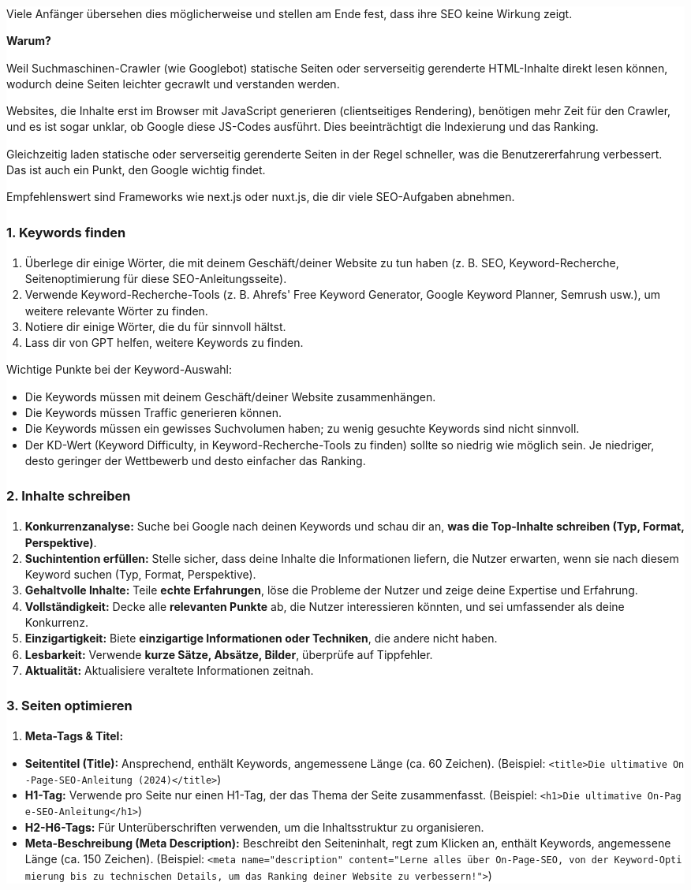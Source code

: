 Viele Anfänger übersehen dies möglicherweise und stellen am Ende fest, dass ihre SEO keine Wirkung zeigt.

**Warum?**

Weil Suchmaschinen-Crawler (wie Googlebot) statische Seiten oder serverseitig gerenderte HTML-Inhalte direkt lesen können, wodurch deine Seiten leichter gecrawlt und verstanden werden.

Websites, die Inhalte erst im Browser mit JavaScript generieren (clientseitiges Rendering), benötigen mehr Zeit für den Crawler, und es ist sogar unklar, ob Google diese JS-Codes ausführt. Dies beeinträchtigt die Indexierung und das Ranking.

Gleichzeitig laden statische oder serverseitig gerenderte Seiten in der Regel schneller, was die Benutzererfahrung verbessert. Das ist auch ein Punkt, den Google wichtig findet.

Empfehlenswert sind Frameworks wie next.js oder nuxt.js, die dir viele SEO-Aufgaben abnehmen.

### 1. Keywords finden

1. Überlege dir einige Wörter, die mit deinem Geschäft/deiner Website zu tun haben (z. B. SEO, Keyword-Recherche, Seitenoptimierung für diese SEO-Anleitungsseite).
2. Verwende Keyword-Recherche-Tools (z. B. Ahrefs' Free Keyword Generator, Google Keyword Planner, Semrush usw.), um weitere relevante Wörter zu finden.
3. Notiere dir einige Wörter, die du für sinnvoll hältst.
4. Lass dir von GPT helfen, weitere Keywords zu finden.

Wichtige Punkte bei der Keyword-Auswahl:
* Die Keywords müssen mit deinem Geschäft/deiner Website zusammenhängen.
* Die Keywords müssen Traffic generieren können.
* Die Keywords müssen ein gewisses Suchvolumen haben; zu wenig gesuchte Keywords sind nicht sinnvoll.
* Der KD-Wert (Keyword Difficulty, in Keyword-Recherche-Tools zu finden) sollte so niedrig wie möglich sein. Je niedriger, desto geringer der Wettbewerb und desto einfacher das Ranking.

### 2. Inhalte schreiben

1. **Konkurrenzanalyse:** Suche bei Google nach deinen Keywords und schau dir an, **was die Top-Inhalte schreiben (Typ, Format, Perspektive)**.
2. **Suchintention erfüllen:** Stelle sicher, dass deine Inhalte die Informationen liefern, die Nutzer erwarten, wenn sie nach diesem Keyword suchen (Typ, Format, Perspektive).
3. **Gehaltvolle Inhalte:** Teile **echte Erfahrungen**, löse die Probleme der Nutzer und zeige deine Expertise und Erfahrung.
4. **Vollständigkeit:** Decke alle **relevanten Punkte** ab, die Nutzer interessieren könnten, und sei umfassender als deine Konkurrenz.
5. **Einzigartigkeit:** Biete **einzigartige Informationen oder Techniken**, die andere nicht haben.
6. **Lesbarkeit:** Verwende **kurze Sätze, Absätze, Bilder**, überprüfe auf Tippfehler.
7. **Aktualität:** Aktualisiere veraltete Informationen zeitnah.

### 3. Seiten optimieren

1. **Meta-Tags & Titel:**
 * **Seitentitel (Title):** Ansprechend, enthält Keywords, angemessene Länge (ca. 60 Zeichen). (Beispiel: `<title>Die ultimative On-Page-SEO-Anleitung (2024)</title>`)
 * **H1-Tag:** Verwende pro Seite nur einen H1-Tag, der das Thema der Seite zusammenfasst. (Beispiel: `<h1>Die ultimative On-Page-SEO-Anleitung</h1>`)
 * **H2-H6-Tags:** Für Unterüberschriften verwenden, um die Inhaltsstruktur zu organisieren.
 * **Meta-Beschreibung (Meta Description):** Beschreibt den Seiteninhalt, regt zum Klicken an, enthält Keywords, angemessene Länge (ca. 150 Zeichen). (Beispiel: `<meta name="description" content="Lerne alles über On-Page-SEO, von der Keyword-Optimierung bis zu technischen Details, um das Ranking deiner Website zu verbessern!">`)
